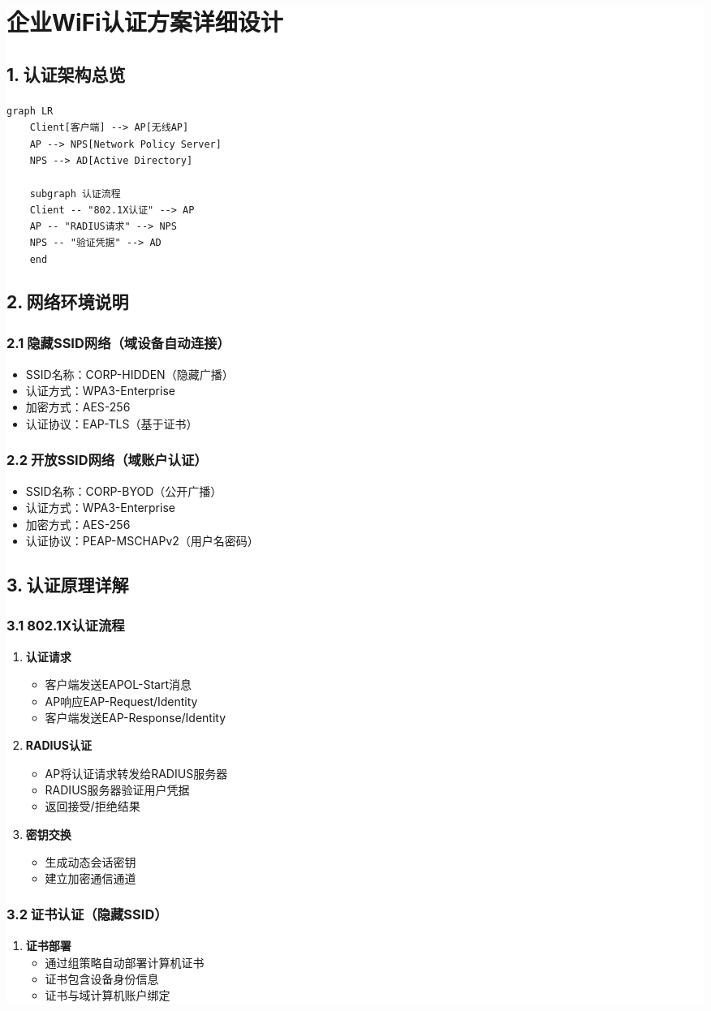 # 企业WiFi认证方案详细设计

## 1. 认证架构总览

```mermaid
graph LR
    Client[客户端] --> AP[无线AP]
    AP --> NPS[Network Policy Server]
    NPS --> AD[Active Directory]
    
    subgraph 认证流程
    Client -- "802.1X认证" --> AP
    AP -- "RADIUS请求" --> NPS
    NPS -- "验证凭据" --> AD
    end
```

## 2. 网络环境说明

### 2.1 隐藏SSID网络（域设备自动连接）
- SSID名称：CORP-HIDDEN（隐藏广播）
- 认证方式：WPA3-Enterprise
- 加密方式：AES-256
- 认证协议：EAP-TLS（基于证书）

### 2.2 开放SSID网络（域账户认证）
- SSID名称：CORP-BYOD（公开广播）
- 认证方式：WPA3-Enterprise
- 加密方式：AES-256
- 认证协议：PEAP-MSCHAPv2（用户名密码）

## 3. 认证原理详解

### 3.1 802.1X认证流程
1. **认证请求**
   - 客户端发送EAPOL-Start消息
   - AP响应EAP-Request/Identity
   - 客户端发送EAP-Response/Identity

2. **RADIUS认证**
   - AP将认证请求转发给RADIUS服务器
   - RADIUS服务器验证用户凭据
   - 返回接受/拒绝结果

3. **密钥交换**
   - 生成动态会话密钥
   - 建立加密通信通道

### 3.2 证书认证（隐藏SSID）
1. **证书部署**
   - 通过组策略自动部署计算机证书
   - 证书包含设备身份信息
   - 证书与域计算机账户绑定
